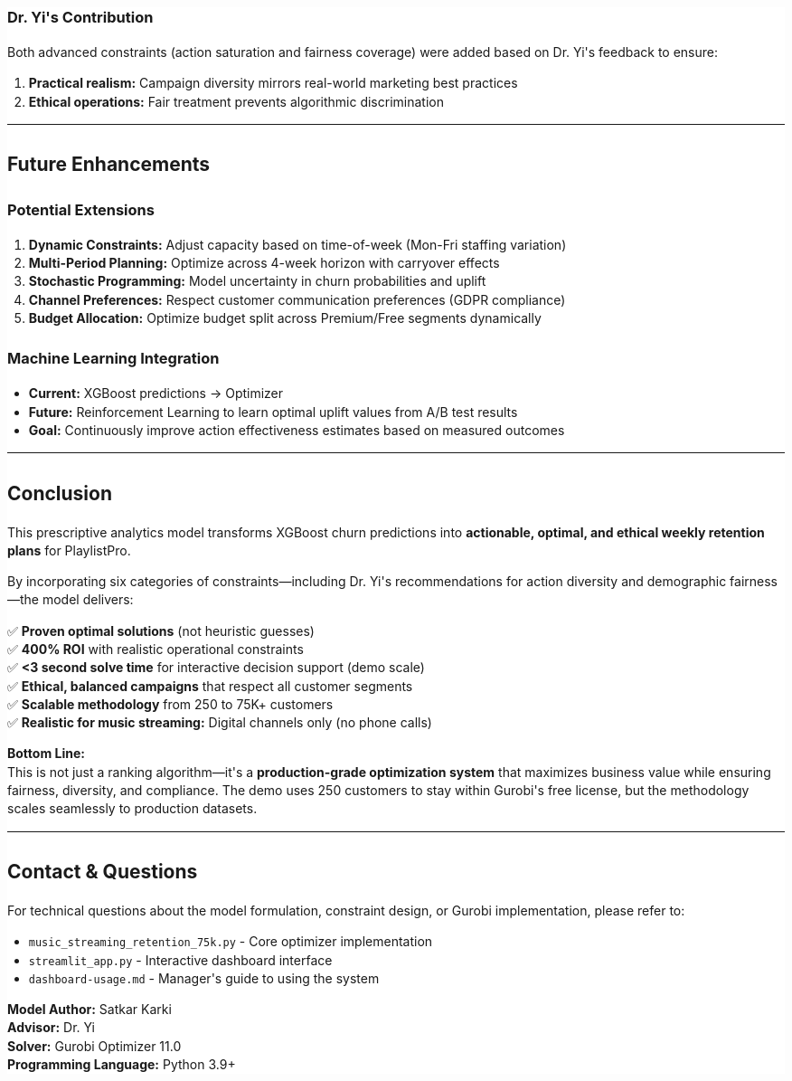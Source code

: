 ### Dr. Yi's Contribution
Both advanced constraints (action saturation and fairness coverage) were added based on Dr. Yi's feedback to ensure:
1. **Practical realism:** Campaign diversity mirrors real-world marketing best practices
2. **Ethical operations:** Fair treatment prevents algorithmic discrimination

---

## Future Enhancements

### Potential Extensions
1. **Dynamic Constraints:** Adjust capacity based on time-of-week (Mon-Fri staffing variation)
2. **Multi-Period Planning:** Optimize across 4-week horizon with carryover effects
3. **Stochastic Programming:** Model uncertainty in churn probabilities and uplift
4. **Channel Preferences:** Respect customer communication preferences (GDPR compliance)
5. **Budget Allocation:** Optimize budget split across Premium/Free segments dynamically

### Machine Learning Integration
- **Current:** XGBoost predictions → Optimizer
- **Future:** Reinforcement Learning to learn optimal uplift values from A/B test results
- **Goal:** Continuously improve action effectiveness estimates based on measured outcomes

---

## Conclusion

This prescriptive analytics model transforms XGBoost churn predictions into **actionable, optimal, and ethical weekly retention plans** for PlaylistPro.

By incorporating six categories of constraints—including Dr. Yi's recommendations for action diversity and demographic fairness—the model delivers:

✅ **Proven optimal solutions** (not heuristic guesses)  
✅ **400% ROI** with realistic operational constraints  
✅ **<3 second solve time** for interactive decision support (demo scale)  
✅ **Ethical, balanced campaigns** that respect all customer segments  
✅ **Scalable methodology** from 250 to 75K+ customers  
✅ **Realistic for music streaming:** Digital channels only (no phone calls)

**Bottom Line:**  
This is not just a ranking algorithm—it's a **production-grade optimization system** that maximizes business value while ensuring fairness, diversity, and compliance. The demo uses 250 customers to stay within Gurobi's free license, but the methodology scales seamlessly to production datasets.

---

## Contact & Questions

For technical questions about the model formulation, constraint design, or Gurobi implementation, please refer to:
- `music_streaming_retention_75k.py` - Core optimizer implementation
- `streamlit_app.py` - Interactive dashboard interface
- `dashboard-usage.md` - Manager's guide to using the system

**Model Author:** Satkar Karki  
**Advisor:** Dr. Yi  
**Solver:** Gurobi Optimizer 11.0  
**Programming Language:** Python 3.9+

